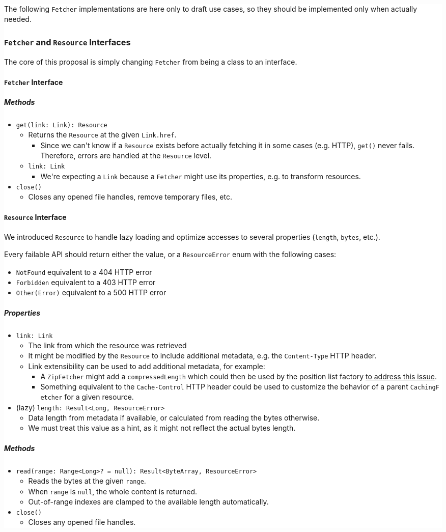 The following `Fetcher` implementations are here only to draft use cases, so they should be implemented only when actually needed.

### `Fetcher` and `Resource` Interfaces

The core of this proposal is simply changing `Fetcher` from being a class to an interface.

#### `Fetcher` Interface

##### Methods

* `get(link: Link): Resource`
  * Returns the `Resource` at the given `Link.href`.
    * Since we can't know if a `Resource` exists before actually fetching it in some cases (e.g. HTTP), `get()` never fails. Therefore, errors are handled at the `Resource` level.
  * `link: Link`
    * We're expecting a `Link` because a `Fetcher` might use its properties, e.g. to transform resources.
* `close()`
  * Closes any opened file handles, remove temporary files, etc.

#### `Resource` Interface

We introduced `Resource` to handle lazy loading and optimize accesses to several properties (`length`, `bytes`, etc.).

Every failable API should return either the value, or a `ResourceError` enum with the following cases:

* `NotFound` equivalent to a 404 HTTP error
* `Forbidden` equivalent to a 403 HTTP error
* `Other(Error)` equivalent to a 500 HTTP error

##### Properties

* `link: Link`
  * The link from which the resource was retrieved
  * It might be modified by the `Resource` to include additional metadata, e.g. the `Content-Type` HTTP header.
  * Link extensibility can be used to add additional metadata, for example:
    * A `ZipFetcher` might add a `compressedLength` which could then be used by the position list factory [to address this issue](https://github.com/readium/architecture/issues/123).
    * Something equivalent to the `Cache-Control` HTTP header could be used to customize the behavior of a parent `CachingFetcher` for a given resource.
* (lazy) `length: Result<Long, ResourceError>`
  * Data length from metadata if available, or calculated from reading the bytes otherwise.
  * We must treat this value as a hint, as it might not reflect the actual bytes length.

##### Methods

* `read(range: Range<Long>? = null): Result<ByteArray, ResourceError>`
  * Reads the bytes at the given `range`.
  * When `range` is `null`, the whole content is returned.
  * Out-of-range indexes are clamped to the available length automatically.
* `close()`
  * Closes any opened file handles.
